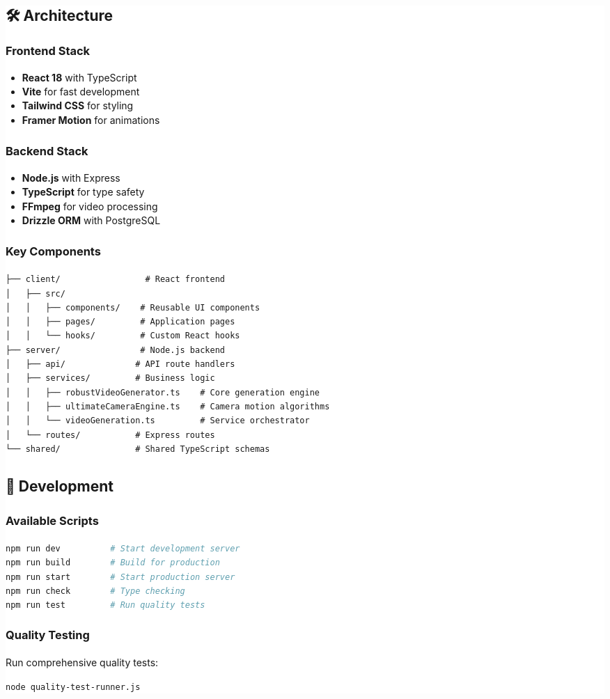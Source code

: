 ## 🛠️ Architecture

### Frontend Stack
- **React 18** with TypeScript
- **Vite** for fast development
- **Tailwind CSS** for styling
- **Framer Motion** for animations

### Backend Stack
- **Node.js** with Express
- **TypeScript** for type safety
- **FFmpeg** for video processing
- **Drizzle ORM** with PostgreSQL

### Key Components

```
├── client/                 # React frontend
│   ├── src/
│   │   ├── components/    # Reusable UI components
│   │   ├── pages/         # Application pages
│   │   └── hooks/         # Custom React hooks
├── server/                # Node.js backend
│   ├── api/              # API route handlers
│   ├── services/         # Business logic
│   │   ├── robustVideoGenerator.ts    # Core generation engine
│   │   ├── ultimateCameraEngine.ts    # Camera motion algorithms
│   │   └── videoGeneration.ts         # Service orchestrator
│   └── routes/           # Express routes
└── shared/               # Shared TypeScript schemas
```

## 🔧 Development

### Available Scripts

```bash
npm run dev          # Start development server
npm run build        # Build for production  
npm run start        # Start production server
npm run check        # Type checking
npm run test         # Run quality tests
```

### Quality Testing

Run comprehensive quality tests:
```bash
node quality-test-runner.js
```
